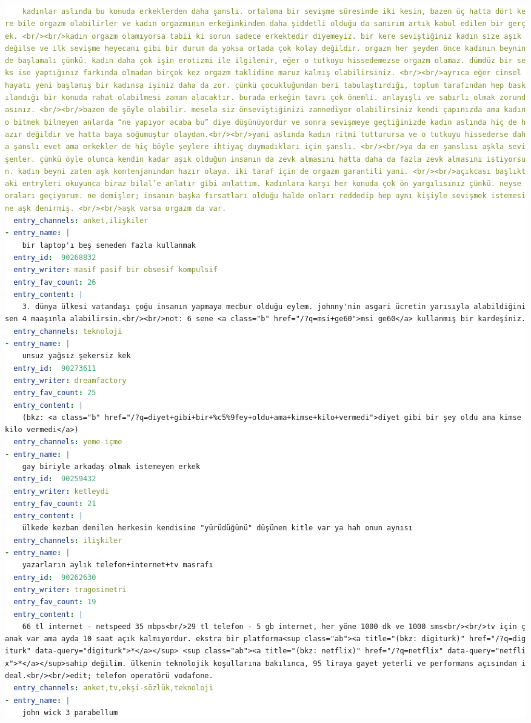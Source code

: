 ```yaml
    kadınlar aslında bu konuda erkeklerden daha şanslı. ortalama bir sevişme süresinde iki kesin, bazen üç hatta dört kere bile orgazm olabilirler ve kadın orgazmının erkeğinkinden daha şiddetli olduğu da sanırım artık kabul edilen bir gerçek. <br/><br/>kadın orgazm olamıyorsa tabii ki sorun sadece erkektedir diyemeyiz. bir kere seviştiğiniz kadın size aşık değilse ve ilk sevişme heyecanı gibi bir durum da yoksa ortada çok kolay değildir. orgazm her şeyden önce kadının beyninde başlamalı çünkü. kadın daha çok işin erotizmi ile ilgilenir, eğer o tutkuyu hissedemezse orgazm olamaz. dümdüz bir seks ise yaptığınız farkında olmadan birçok kez orgazm taklidine maruz kalmış olabilirsiniz. <br/><br/>ayrıca eğer cinsel hayatı yeni başlamış bir kadınsa işiniz daha da zor. çünkü çocukluğundan beri tabulaştırdığı, toplum tarafından hep baskılandığı bir konuda rahat olabilmesi zaman alacaktır. burada erkeğin tavrı çok önemli. anlayışlı ve sabırlı olmak zorundasınız. <br/><br/>bazen de şöyle olabilir. mesela siz önseviştiğinizi zannediyor olabilirsiniz kendi çapınızda ama kadın o bitmek bilmeyen anlarda “ne yapıyor acaba bu” diye düşünüyordur ve sonra sevişmeye geçtiğinizde kadın aslında hiç de hazır değildir ve hatta baya soğumuştur olaydan.<br/><br/>yani aslında kadın ritmi tutturursa ve o tutkuyu hissederse daha şanslı evet ama erkekler de hiç böyle şeylere ihtiyaç duymadıkları için şanslı. <br/><br/>ya da en şanslısı aşkla sevişenler. çünkü öyle olunca kendin kadar aşık olduğun insanın da zevk almasını hatta daha da fazla zevk almasını istiyorsun. kadın beyni zaten aşk kontenjanından hazır olaya. iki taraf için de orgazm garantili yani. <br/><br/>açıkcası başlıktaki entryleri okuyunca biraz bilal’e anlatır gibi anlattım. kadınlara karşı her konuda çok ön yargılısınız çünkü. neyse oraları geçiyorum. ne demişler; insanın başka fırsatları olduğu halde onları reddedip hep aynı kişiyle sevişmek istemesine aşk denirmiş. <br/><br/>aşk varsa orgazm da var.
  entry_channels: anket,ilişkiler
- entry_name: |
    bir laptop'ı beş seneden fazla kullanmak
  entry_id:  90268832
  entry_writer: masif pasif bir obsesif kompulsif
  entry_fav_count: 26
  entry_content: |
    3. dünya ülkesi vatandaşı çoğu insanın yapmaya mecbur olduğu eylem. johnny'nin asgari ücretin yarısıyla alabildiğini sen 4 maaşınla alabilirsin.<br/><br/>not: 6 sene <a class="b" href="/?q=msi+ge60">msi ge60</a> kullanmış bir kardeşiniz.
  entry_channels: teknoloji
- entry_name: |
    unsuz yağsız şekersiz kek
  entry_id:  90273611
  entry_writer: dreamfactory
  entry_fav_count: 25
  entry_content: |
    (bkz: <a class="b" href="/?q=diyet+gibi+bir+%c5%9fey+oldu+ama+kimse+kilo+vermedi">diyet gibi bir şey oldu ama kimse kilo vermedi</a>)
  entry_channels: yeme-içme
- entry_name: |
    gay biriyle arkadaş olmak istemeyen erkek
  entry_id:  90259432
  entry_writer: ketleydi
  entry_fav_count: 21
  entry_content: |
    ülkede kezban denilen herkesin kendisine "yürüdüğünü" düşünen kitle var ya hah onun aynısı
  entry_channels: ilişkiler
- entry_name: |
    yazarların aylık telefon+internet+tv masrafı
  entry_id:  90262630
  entry_writer: tragosimetri
  entry_fav_count: 19
  entry_content: |
    66 tl internet - netspeed 35 mbps<br/>29 tl telefon - 5 gb internet, her yöne 1000 dk ve 1000 sms<br/><br/>tv için çanak var ama ayda 10 saat açık kalmıyordur. ekstra bir platforma<sup class="ab"><a title="(bkz: digiturk)" href="/?q=digiturk" data-query="digiturk">*</a></sup> <sup class="ab"><a title="(bkz: netflix)" href="/?q=netflix" data-query="netflix">*</a></sup>sahip değilim. ülkenin teknolojik koşullarına bakılınca, 95 liraya gayet yeterli ve performans açısından ideal.<br/><br/>edit; telefon operatörü vodafone.
  entry_channels: anket,tv,ekşi-sözlük,teknoloji
- entry_name: |
    john wick 3 parabellum
```